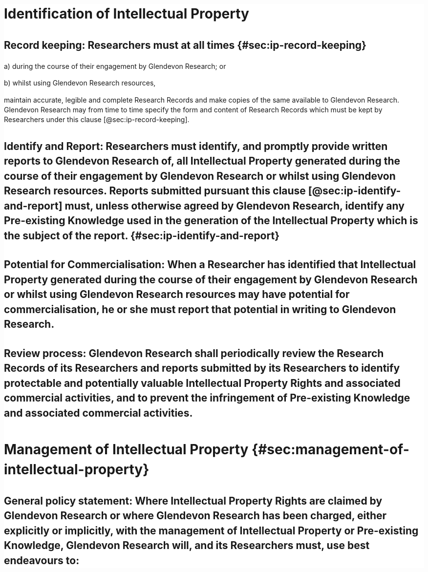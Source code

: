 # Identification of Intellectual Property

## **Record keeping**: Researchers must at all times {#sec:ip-record-keeping}

a) during the course of their engagement by Glendevon Research; or

b) whilst using Glendevon Research resources,

maintain accurate, legible and complete Research Records and make copies of the same available to Glendevon Research. Glendevon Research may from time to time specify the form and content of Research Records which must be kept by Researchers under this clause [@sec:ip-record-keeping].

## **Identify and Report**: Researchers must identify, and promptly provide written reports to Glendevon Research of, all Intellectual Property generated during the course of their engagement by Glendevon Research or whilst using Glendevon Research resources. Reports submitted pursuant this clause [@sec:ip-identify-and-report] must, unless otherwise agreed by Glendevon Research, identify any Pre-existing Knowledge used in the generation of the Intellectual Property which is the subject of the report. {#sec:ip-identify-and-report}

## **Potential for Commercialisation**: When a Researcher has identified that Intellectual Property generated during the course of their engagement by Glendevon Research or whilst using Glendevon Research resources may have potential for commercialisation, he or she must report that potential in writing to Glendevon Research.

## **Review process**: Glendevon Research shall periodically review the Research Records of its Researchers and reports submitted by its Researchers to identify protectable and potentially valuable Intellectual Property Rights and associated commercial activities, and to prevent the infringement of Pre-existing Knowledge and associated commercial activities.

# Management of Intellectual Property {#sec:management-of-intellectual-property}

## **General policy statement**: Where Intellectual Property Rights are claimed by Glendevon Research or where Glendevon Research has been charged, either explicitly or implicitly, with the management of Intellectual Property or Pre-existing Knowledge, Glendevon Research will, and its Researchers must, use best endeavours to:
